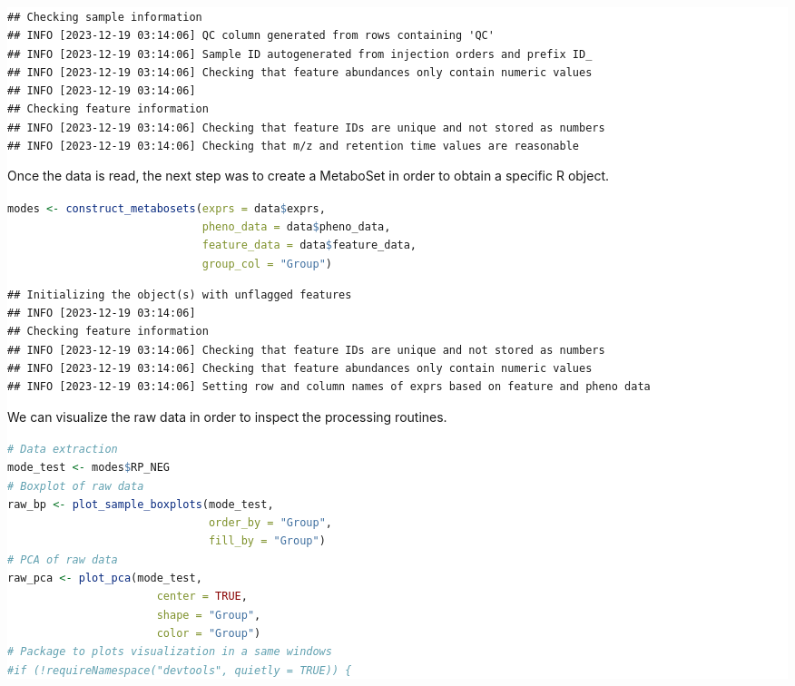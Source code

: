     ## Checking sample information
    ## INFO [2023-12-19 03:14:06] QC column generated from rows containing 'QC'
    ## INFO [2023-12-19 03:14:06] Sample ID autogenerated from injection orders and prefix ID_
    ## INFO [2023-12-19 03:14:06] Checking that feature abundances only contain numeric values
    ## INFO [2023-12-19 03:14:06] 
    ## Checking feature information
    ## INFO [2023-12-19 03:14:06] Checking that feature IDs are unique and not stored as numbers
    ## INFO [2023-12-19 03:14:06] Checking that m/z and retention time values are reasonable

Once the data is read, the next step was to create a MetaboSet in order
to obtain a specific R object.

``` r
modes <- construct_metabosets(exprs = data$exprs, 
                              pheno_data = data$pheno_data, 
                              feature_data = data$feature_data,
                              group_col = "Group")
```

    ## Initializing the object(s) with unflagged features
    ## INFO [2023-12-19 03:14:06] 
    ## Checking feature information
    ## INFO [2023-12-19 03:14:06] Checking that feature IDs are unique and not stored as numbers
    ## INFO [2023-12-19 03:14:06] Checking that feature abundances only contain numeric values
    ## INFO [2023-12-19 03:14:06] Setting row and column names of exprs based on feature and pheno data

We can visualize the raw data in order to inspect the processing
routines.

``` r
# Data extraction
mode_test <- modes$RP_NEG
# Boxplot of raw data
raw_bp <- plot_sample_boxplots(mode_test,
                               order_by = "Group",
                               fill_by = "Group")
# PCA of raw data
raw_pca <- plot_pca(mode_test,
                       center = TRUE,
                       shape = "Group",
                       color = "Group")
# Package to plots visualization in a same windows
#if (!requireNamespace("devtools", quietly = TRUE)) {
```